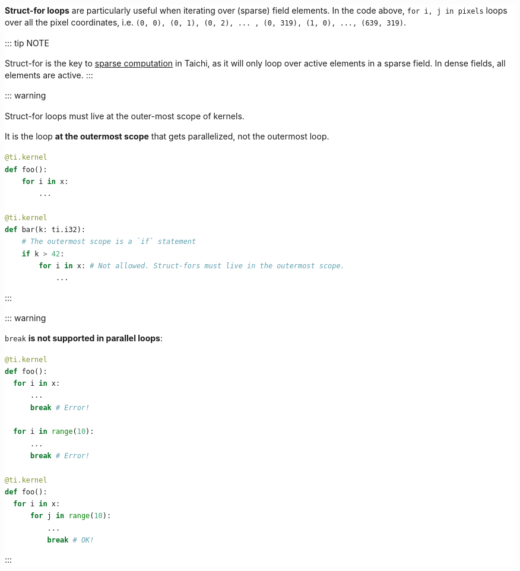 **Struct-for loops** are particularly useful when iterating over
(sparse) field elements. In the code above, `for i, j in pixels` loops
over all the pixel coordinates, i.e.
`(0, 0), (0, 1), (0, 2), ... , (0, 319), (1, 0), ..., (639, 319)`.

::: tip NOTE

Struct-for is the key to [sparse computation](/sparse.md) in
Taichi, as it will only loop over active elements in a sparse field. In
dense fields, all elements are active.
:::

::: warning

Struct-for loops must live at the outer-most scope of kernels.

It is the loop **at the outermost scope** that gets parallelized, not
the outermost loop.

```python
@ti.kernel
def foo():
    for i in x:
        ...

@ti.kernel
def bar(k: ti.i32):
    # The outermost scope is a `if` statement
    if k > 42:
        for i in x: # Not allowed. Struct-fors must live in the outermost scope.
            ...
```
:::

::: warning

`break` **is not supported in parallel loops**:

```python {5,9,16}
@ti.kernel
def foo():
  for i in x:
      ...
      break # Error!

  for i in range(10):
      ...
      break # Error!

@ti.kernel
def foo():
  for i in x:
      for j in range(10):
          ...
          break # OK!
```
:::
